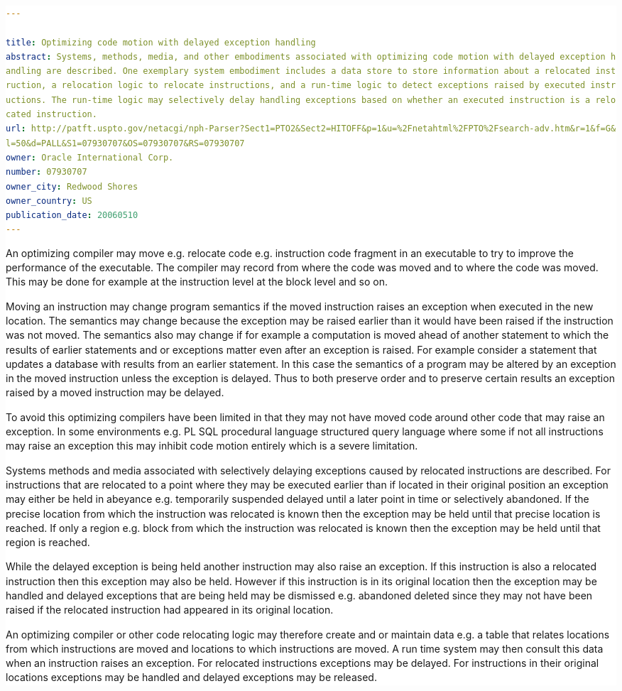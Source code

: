 ```yaml
---

title: Optimizing code motion with delayed exception handling
abstract: Systems, methods, media, and other embodiments associated with optimizing code motion with delayed exception handling are described. One exemplary system embodiment includes a data store to store information about a relocated instruction, a relocation logic to relocate instructions, and a run-time logic to detect exceptions raised by executed instructions. The run-time logic may selectively delay handling exceptions based on whether an executed instruction is a relocated instruction.
url: http://patft.uspto.gov/netacgi/nph-Parser?Sect1=PTO2&Sect2=HITOFF&p=1&u=%2Fnetahtml%2FPTO%2Fsearch-adv.htm&r=1&f=G&l=50&d=PALL&S1=07930707&OS=07930707&RS=07930707
owner: Oracle International Corp.
number: 07930707
owner_city: Redwood Shores
owner_country: US
publication_date: 20060510
---
```

An optimizing compiler may move e.g. relocate code e.g. instruction code fragment in an executable to try to improve the performance of the executable. The compiler may record from where the code was moved and to where the code was moved. This may be done for example at the instruction level at the block level and so on.

Moving an instruction may change program semantics if the moved instruction raises an exception when executed in the new location. The semantics may change because the exception may be raised earlier than it would have been raised if the instruction was not moved. The semantics also may change if for example a computation is moved ahead of another statement to which the results of earlier statements and or exceptions matter even after an exception is raised. For example consider a statement that updates a database with results from an earlier statement. In this case the semantics of a program may be altered by an exception in the moved instruction unless the exception is delayed. Thus to both preserve order and to preserve certain results an exception raised by a moved instruction may be delayed.

To avoid this optimizing compilers have been limited in that they may not have moved code around other code that may raise an exception. In some environments e.g. PL SQL procedural language structured query language where some if not all instructions may raise an exception this may inhibit code motion entirely which is a severe limitation.

Systems methods and media associated with selectively delaying exceptions caused by relocated instructions are described. For instructions that are relocated to a point where they may be executed earlier than if located in their original position an exception may either be held in abeyance e.g. temporarily suspended delayed until a later point in time or selectively abandoned. If the precise location from which the instruction was relocated is known then the exception may be held until that precise location is reached. If only a region e.g. block from which the instruction was relocated is known then the exception may be held until that region is reached.

While the delayed exception is being held another instruction may also raise an exception. If this instruction is also a relocated instruction then this exception may also be held. However if this instruction is in its original location then the exception may be handled and delayed exceptions that are being held may be dismissed e.g. abandoned deleted since they may not have been raised if the relocated instruction had appeared in its original location.

An optimizing compiler or other code relocating logic may therefore create and or maintain data e.g. a table that relates locations from which instructions are moved and locations to which instructions are moved. A run time system may then consult this data when an instruction raises an exception. For relocated instructions exceptions may be delayed. For instructions in their original locations exceptions may be handled and delayed exceptions may be released.
